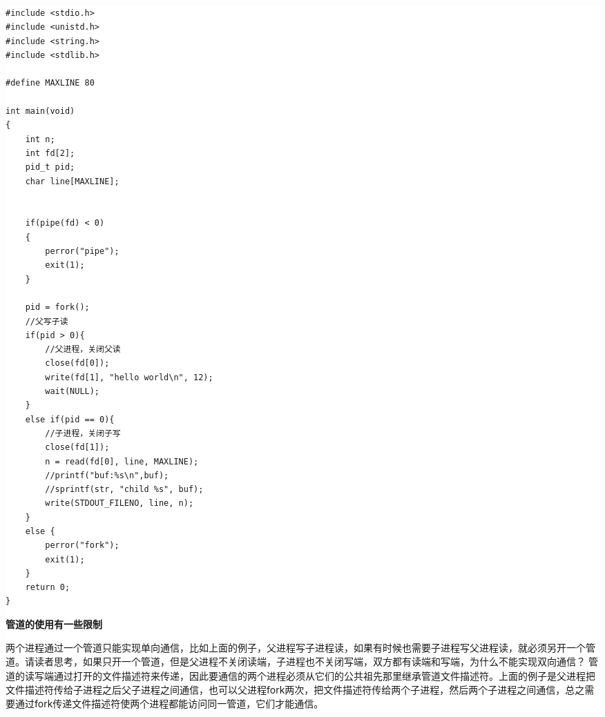 
```
#include <stdio.h>
#include <unistd.h>
#include <string.h>
#include <stdlib.h>

#define MAXLINE 80

int main(void)
{
	int n;
	int fd[2];
	pid_t pid;
	char line[MAXLINE];


	if(pipe(fd) < 0)
	{
		perror("pipe");
		exit(1);
	}

	pid = fork();
	//父写子读
	if(pid > 0){
		//父进程，关闭父读
		close(fd[0]);
		write(fd[1], "hello world\n", 12);
		wait(NULL);
	}
	else if(pid == 0){
		//子进程，关闭子写
		close(fd[1]);
		n = read(fd[0], line, MAXLINE);
		//printf("buf:%s\n",buf);
		//sprintf(str, "child %s", buf);
		write(STDOUT_FILENO, line, n);
	}
	else {
		perror("fork");
		exit(1);
	}
	return 0;
}

```
**管道的使用有一些限制**

两个进程通过一个管道只能实现单向通信，比如上面的例子，父进程写子进程读，如果有时候也需要子进程写父进程读，就必须另开一个管道。请读者思考，如果只开一个管道，但是父进程不关闭读端，子进程也不关闭写端，双方都有读端和写端，为什么不能实现双向通信？
管道的读写端通过打开的文件描述符来传递，因此要通信的两个进程必须从它们的公共祖先那里继承管道文件描述符。上面的例子是父进程把文件描述符传给子进程之后父子进程之间通信，也可以父进程fork两次，把文件描述符传给两个子进程，然后两个子进程之间通信，总之需要通过fork传递文件描述符使两个进程都能访问同一管道，它们才能通信。
